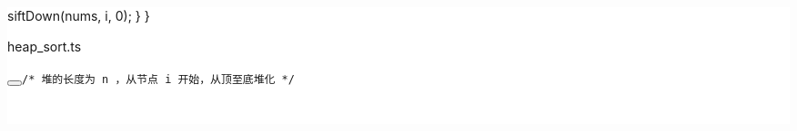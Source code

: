 <a id="__codelineno-6-36" name="__codelineno-6-36" href="#__codelineno-6-36"></a><span class="w">        </span><span class="nx">siftDown</span><span class="p">(</span><span class="nx">nums</span><span class="p">,</span><span class="w"> </span><span class="nx">i</span><span class="p">,</span><span class="w"> </span><span class="mf">0</span><span class="p">);</span>
<a id="__codelineno-6-37" name="__codelineno-6-37" href="#__codelineno-6-37"></a><span class="w">    </span><span class="p">}</span>
<a id="__codelineno-6-38" name="__codelineno-6-38" href="#__codelineno-6-38"></a><span class="p">}</span>
</code></pre></div>
</div>
<div class="tabbed-block">
<div class="highlight"><span class="filename">heap_sort.ts</span><pre id="__code_7"><span></span><button class="md-clipboard md-icon" title="复制" data-clipboard-target="#__code_7 > code"></button><code><a id="__codelineno-7-1" name="__codelineno-7-1" href="#__codelineno-7-1"></a><span class="cm">/* 堆的长度为 n ，从节点 i 开始，从顶至底堆化 */</span>
